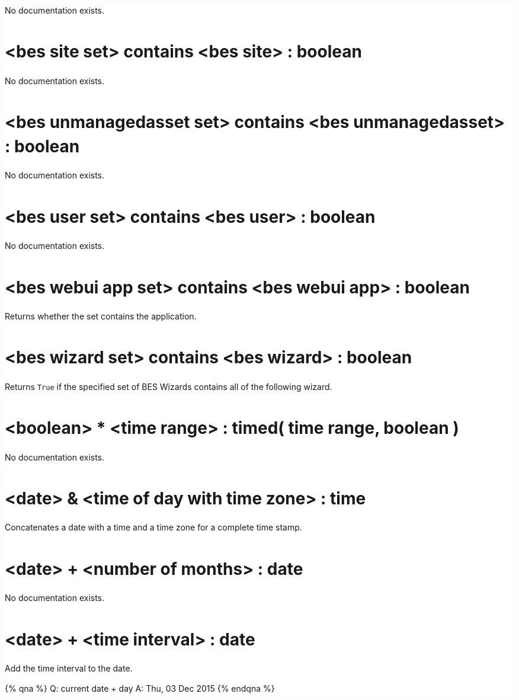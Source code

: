 No documentation exists.

# &lt;bes site set&gt; contains &lt;bes site&gt; : boolean

No documentation exists.

# &lt;bes unmanagedasset set&gt; contains &lt;bes unmanagedasset&gt; : boolean

No documentation exists.

# &lt;bes user set&gt; contains &lt;bes user&gt; : boolean

No documentation exists.

# &lt;bes webui app set&gt; contains &lt;bes webui app&gt; : boolean

Returns whether the set contains the application.

# &lt;bes wizard set&gt; contains &lt;bes wizard&gt; : boolean

Returns `True` if the specified set of BES Wizards contains all of the following wizard.

# &lt;boolean&gt; * &lt;time range&gt; : timed( time range, boolean )

No documentation exists.

# &lt;date&gt; &amp; &lt;time of day with time zone&gt; : time

Concatenates a date with a time and a time zone for a complete time stamp.

# &lt;date&gt; + &lt;number of months&gt; : date

No documentation exists.

# &lt;date&gt; + &lt;time interval&gt; : date

Add the time interval to the date.

{% qna %}
Q: current date + day
A: Thu, 03 Dec 2015
{% endqna %}
